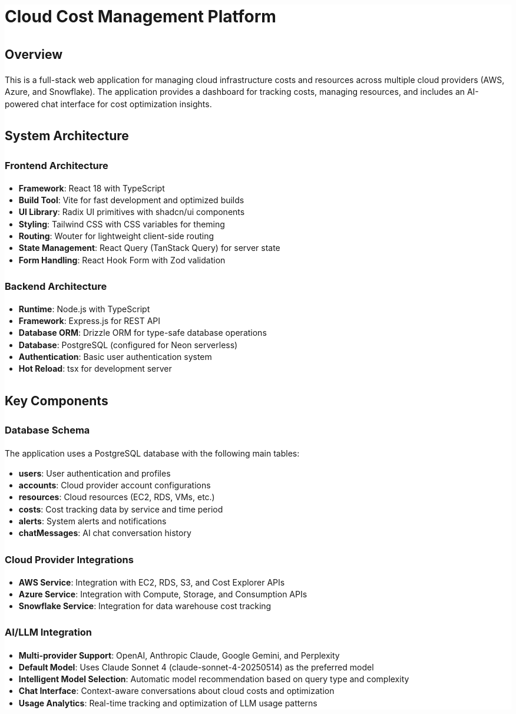 # Cloud Cost Management Platform

## Overview

This is a full-stack web application for managing cloud infrastructure costs and resources across multiple cloud providers (AWS, Azure, and Snowflake). The application provides a dashboard for tracking costs, managing resources, and includes an AI-powered chat interface for cost optimization insights.

## System Architecture

### Frontend Architecture
- **Framework**: React 18 with TypeScript
- **Build Tool**: Vite for fast development and optimized builds
- **UI Library**: Radix UI primitives with shadcn/ui components
- **Styling**: Tailwind CSS with CSS variables for theming
- **Routing**: Wouter for lightweight client-side routing
- **State Management**: React Query (TanStack Query) for server state
- **Form Handling**: React Hook Form with Zod validation

### Backend Architecture
- **Runtime**: Node.js with TypeScript
- **Framework**: Express.js for REST API
- **Database ORM**: Drizzle ORM for type-safe database operations
- **Database**: PostgreSQL (configured for Neon serverless)
- **Authentication**: Basic user authentication system
- **Hot Reload**: tsx for development server

## Key Components

### Database Schema
The application uses a PostgreSQL database with the following main tables:
- **users**: User authentication and profiles
- **accounts**: Cloud provider account configurations
- **resources**: Cloud resources (EC2, RDS, VMs, etc.)
- **costs**: Cost tracking data by service and time period
- **alerts**: System alerts and notifications
- **chatMessages**: AI chat conversation history

### Cloud Provider Integrations
- **AWS Service**: Integration with EC2, RDS, S3, and Cost Explorer APIs
- **Azure Service**: Integration with Compute, Storage, and Consumption APIs
- **Snowflake Service**: Integration for data warehouse cost tracking

### AI/LLM Integration
- **Multi-provider Support**: OpenAI, Anthropic Claude, Google Gemini, and Perplexity
- **Default Model**: Uses Claude Sonnet 4 (claude-sonnet-4-20250514) as the preferred model
- **Intelligent Model Selection**: Automatic model recommendation based on query type and complexity
- **Chat Interface**: Context-aware conversations about cloud costs and optimization
- **Usage Analytics**: Real-time tracking and optimization of LLM usage patterns
